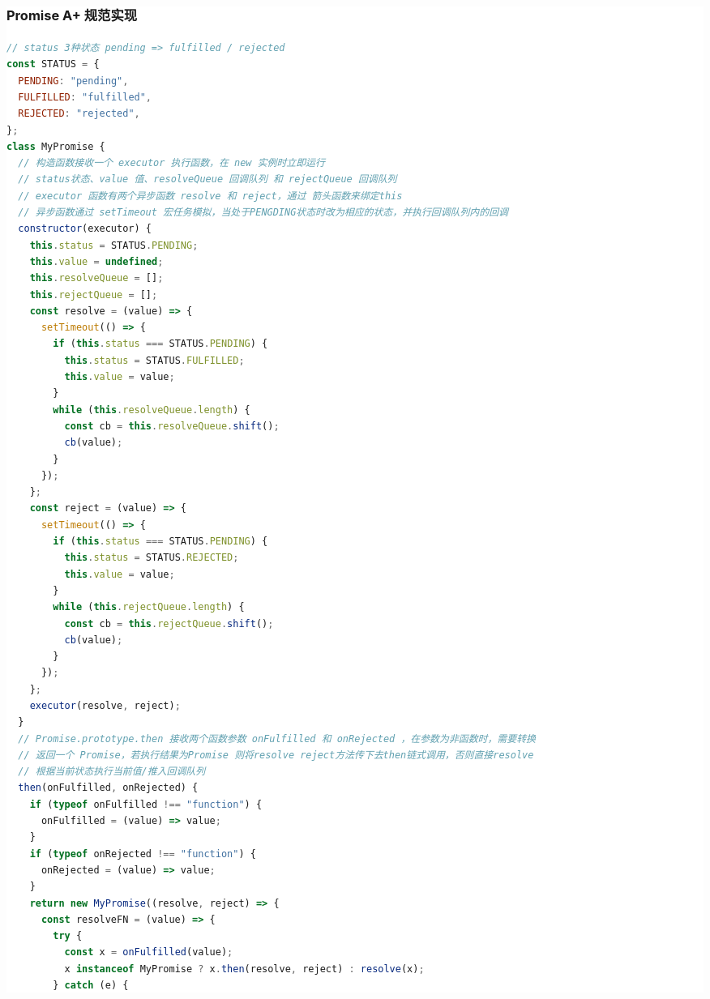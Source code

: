 ```js
```

### Promise A+ 规范实现

```js
// status 3种状态 pending => fulfilled / rejected
const STATUS = {
  PENDING: "pending",
  FULFILLED: "fulfilled",
  REJECTED: "rejected",
};
class MyPromise {
  // 构造函数接收一个 executor 执行函数，在 new 实例时立即运行
  // status状态、value 值、resolveQueue 回调队列 和 rejectQueue 回调队列
  // executor 函数有两个异步函数 resolve 和 reject，通过 箭头函数来绑定this
  // 异步函数通过 setTimeout 宏任务模拟，当处于PENGDING状态时改为相应的状态，并执行回调队列内的回调
  constructor(executor) {
    this.status = STATUS.PENDING;
    this.value = undefined;
    this.resolveQueue = [];
    this.rejectQueue = [];
    const resolve = (value) => {
      setTimeout(() => {
        if (this.status === STATUS.PENDING) {
          this.status = STATUS.FULFILLED;
          this.value = value;
        }
        while (this.resolveQueue.length) {
          const cb = this.resolveQueue.shift();
          cb(value);
        }
      });
    };
    const reject = (value) => {
      setTimeout(() => {
        if (this.status === STATUS.PENDING) {
          this.status = STATUS.REJECTED;
          this.value = value;
        }
        while (this.rejectQueue.length) {
          const cb = this.rejectQueue.shift();
          cb(value);
        }
      });
    };
    executor(resolve, reject);
  }
  // Promise.prototype.then 接收两个函数参数 onFulfilled 和 onRejected ，在参数为非函数时，需要转换
  // 返回一个 Promise，若执行结果为Promise 则将resolve reject方法传下去then链式调用，否则直接resolve
  // 根据当前状态执行当前值/推入回调队列
  then(onFulfilled, onRejected) {
    if (typeof onFulfilled !== "function") {
      onFulfilled = (value) => value;
    }
    if (typeof onRejected !== "function") {
      onRejected = (value) => value;
    }
    return new MyPromise((resolve, reject) => {
      const resolveFN = (value) => {
        try {
          const x = onFulfilled(value);
          x instanceof MyPromise ? x.then(resolve, reject) : resolve(x);
        } catch (e) {
```